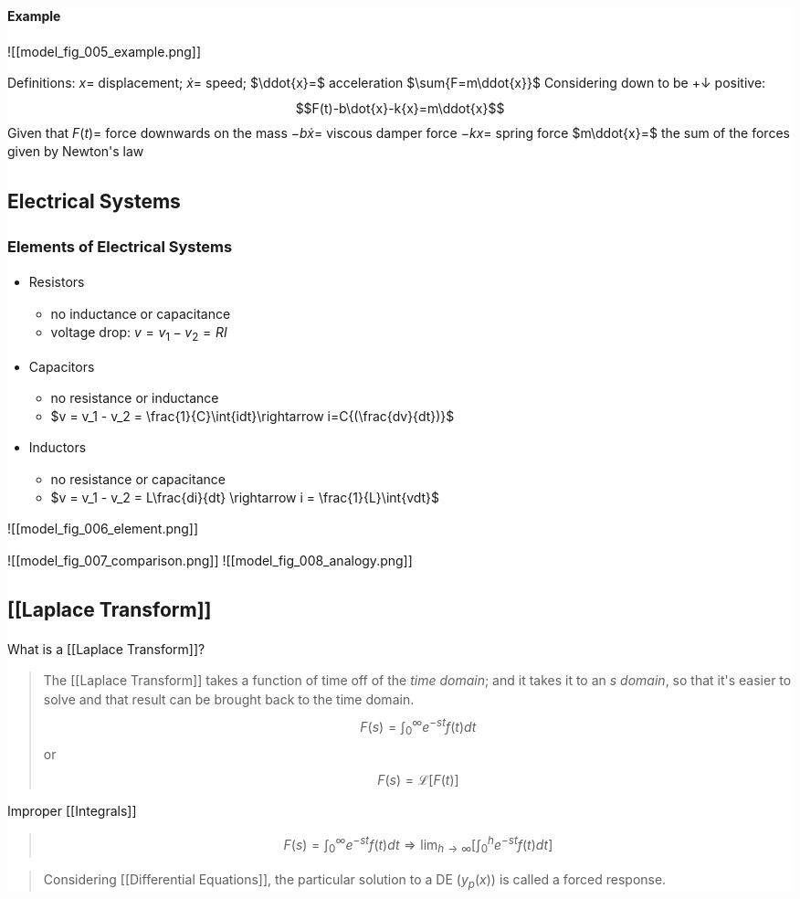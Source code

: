 #### Example

![[model_fig_005_example.png]]

Definitions:
$x=$ displacement; $\dot{x}=$ speed; $\ddot{x}=$ acceleration
$\sum{F=m\ddot{x}}$
Considering down to be $+\downarrow$ positive:
$$F(t)-b\dot{x}-k{x}=m\ddot{x}$$
Given that
$F(t) =$ force downwards on the mass
$-b\dot{x}=$ viscous damper force
$-kx=$ spring force
$m\ddot{x}=$ the  sum of the forces given by Newton's law


## Electrical Systems
### Elements of Electrical Systems
- Resistors
	- no inductance or capacitance
	- voltage drop: $v = v_1 - v_2 = RI$
- Capacitors
	- no resistance or inductance
	- $v = v_1 - v_2 = \frac{1}{C}\int{idt}\rightarrow i=C{(\frac{dv}{dt})}$
- Inductors

	- no resistance or capacitance
	- $v = v_1 - v_2 = L\frac{di}{dt} \rightarrow i = \frac{1}{L}\int{vdt}$

![[model_fig_006_element.png]]

![[model_fig_007_comparison.png]]
![[model_fig_008_analogy.png]]

## [[Laplace Transform]]

What is a [[Laplace Transform]]?
> The [[Laplace Transform]] takes a function of time off of the _time domain_;
> and it takes it to an _s domain_, so that it's easier to solve and
> that result can be brought back to the time domain.
> $$F(s)=\int_0^\infty e^{-st}f(t)dt$$
> or
> $$F(s) = \mathcal{L}[F(t)]$$

Improper [[Integrals]]

> $$F(s)=\int_0^\infty e^{-st}f(t)dt\Rightarrow \lim_{h\to\infty}
[\int_0^h e^{-st}f(t)dt]$$

> Considering [[Differential Equations]], the particular solution to a DE ($y_p(x)$) is called a forced response. 
